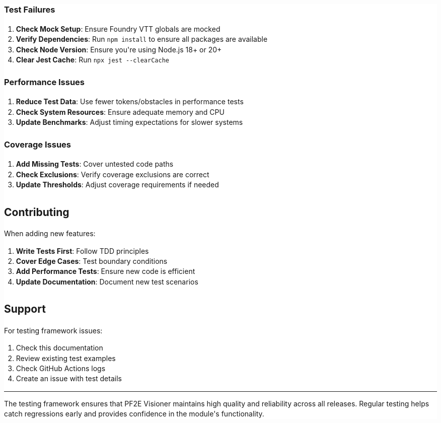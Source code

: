 ### Test Failures

1. **Check Mock Setup**: Ensure Foundry VTT globals are mocked
2. **Verify Dependencies**: Run `npm install` to ensure all packages are available
3. **Check Node Version**: Ensure you're using Node.js 18+ or 20+
4. **Clear Jest Cache**: Run `npx jest --clearCache`

### Performance Issues

1. **Reduce Test Data**: Use fewer tokens/obstacles in performance tests
2. **Check System Resources**: Ensure adequate memory and CPU
3. **Update Benchmarks**: Adjust timing expectations for slower systems

### Coverage Issues

1. **Add Missing Tests**: Cover untested code paths
2. **Check Exclusions**: Verify coverage exclusions are correct
3. **Update Thresholds**: Adjust coverage requirements if needed

## Contributing

When adding new features:

1. **Write Tests First**: Follow TDD principles
2. **Cover Edge Cases**: Test boundary conditions
3. **Add Performance Tests**: Ensure new code is efficient
4. **Update Documentation**: Document new test scenarios

## Support

For testing framework issues:

1. Check this documentation
2. Review existing test examples
3. Check GitHub Actions logs
4. Create an issue with test details

---

The testing framework ensures that PF2E Visioner maintains high quality and reliability across all releases. Regular testing helps catch regressions early and provides confidence in the module's functionality.
